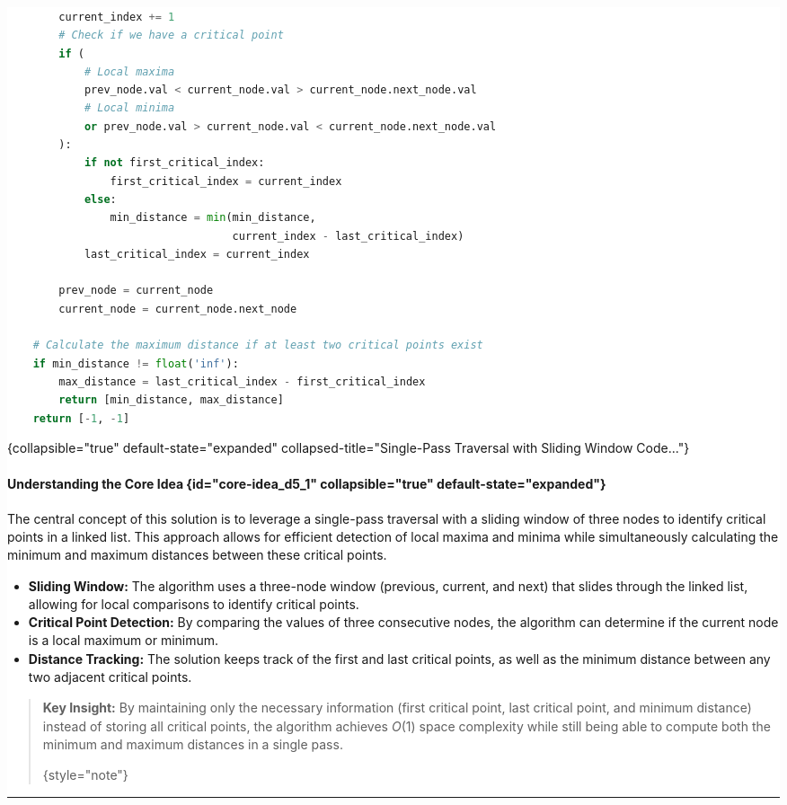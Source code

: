 ```Python
        current_index += 1
        # Check if we have a critical point
        if (
            # Local maxima
            prev_node.val < current_node.val > current_node.next_node.val
            # Local minima
            or prev_node.val > current_node.val < current_node.next_node.val
        ):
            if not first_critical_index:
                first_critical_index = current_index
            else:
                min_distance = min(min_distance,
                                   current_index - last_critical_index)
            last_critical_index = current_index

        prev_node = current_node
        current_node = current_node.next_node

    # Calculate the maximum distance if at least two critical points exist
    if min_distance != float('inf'):
        max_distance = last_critical_index - first_critical_index
        return [min_distance, max_distance]
    return [-1, -1]
```

{collapsible="true" default-state="expanded" collapsed-title="Single-Pass Traversal with Sliding Window Code..."}

#### Understanding the Core Idea {id="core-idea_d5_1" collapsible="true" default-state="expanded"}

The central concept of this solution is to leverage a single-pass traversal with a sliding window of three nodes to
identify critical points in a linked list.
This approach allows for efficient detection of local maxima and minima while
simultaneously calculating the minimum and maximum distances between these critical points.

- **Sliding Window:** The algorithm uses a three-node window (previous, current, and next) that slides through the
  linked list, allowing for local comparisons to identify critical points.
- **Critical Point Detection:** By comparing the values of three consecutive nodes, the algorithm can determine if the
  current node is a local maximum or minimum.
- **Distance Tracking:** The solution keeps track of the first and last critical points, as well as the minimum distance
  between any two adjacent critical points.

> **Key Insight:**
> By maintaining only the necessary information (first critical point, last critical point, and minimum
> distance) instead of storing all critical points, the algorithm achieves $O(1)$ space complexity while still being
> able to compute both the minimum and maximum distances in a single pass.
>
> {style="note"}

---